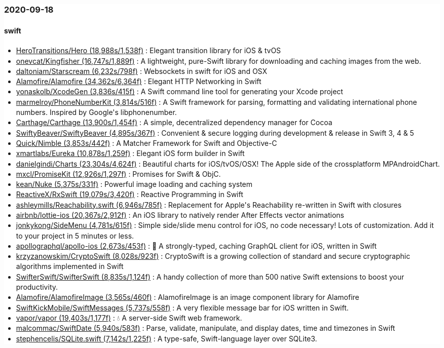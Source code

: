 ### 2020-09-18

#### swift
* [HeroTransitions/Hero (18,988s/1,538f)](https://github.com/HeroTransitions/Hero) : Elegant transition library for iOS & tvOS
* [onevcat/Kingfisher (16,747s/1,889f)](https://github.com/onevcat/Kingfisher) : A lightweight, pure-Swift library for downloading and caching images from the web.
* [daltoniam/Starscream (6,232s/798f)](https://github.com/daltoniam/Starscream) : Websockets in swift for iOS and OSX
* [Alamofire/Alamofire (34,362s/6,364f)](https://github.com/Alamofire/Alamofire) : Elegant HTTP Networking in Swift
* [yonaskolb/XcodeGen (3,836s/415f)](https://github.com/yonaskolb/XcodeGen) : A Swift command line tool for generating your Xcode project
* [marmelroy/PhoneNumberKit (3,814s/516f)](https://github.com/marmelroy/PhoneNumberKit) : A Swift framework for parsing, formatting and validating international phone numbers. Inspired by Google's libphonenumber.
* [Carthage/Carthage (13,900s/1,454f)](https://github.com/Carthage/Carthage) : A simple, decentralized dependency manager for Cocoa
* [SwiftyBeaver/SwiftyBeaver (4,895s/367f)](https://github.com/SwiftyBeaver/SwiftyBeaver) : Convenient & secure logging during development & release in Swift 3, 4 & 5
* [Quick/Nimble (3,853s/442f)](https://github.com/Quick/Nimble) : A Matcher Framework for Swift and Objective-C
* [xmartlabs/Eureka (10,878s/1,259f)](https://github.com/xmartlabs/Eureka) : Elegant iOS form builder in Swift
* [danielgindi/Charts (23,304s/4,624f)](https://github.com/danielgindi/Charts) : Beautiful charts for iOS/tvOS/OSX! The Apple side of the crossplatform MPAndroidChart.
* [mxcl/PromiseKit (12,926s/1,297f)](https://github.com/mxcl/PromiseKit) : Promises for Swift & ObjC.
* [kean/Nuke (5,375s/331f)](https://github.com/kean/Nuke) : Powerful image loading and caching system
* [ReactiveX/RxSwift (19,079s/3,420f)](https://github.com/ReactiveX/RxSwift) : Reactive Programming in Swift
* [ashleymills/Reachability.swift (6,946s/785f)](https://github.com/ashleymills/Reachability.swift) : Replacement for Apple's Reachability re-written in Swift with closures
* [airbnb/lottie-ios (20,367s/2,912f)](https://github.com/airbnb/lottie-ios) : An iOS library to natively render After Effects vector animations
* [jonkykong/SideMenu (4,781s/615f)](https://github.com/jonkykong/SideMenu) : Simple side/slide menu control for iOS, no code necessary! Lots of customization. Add it to your project in 5 minutes or less.
* [apollographql/apollo-ios (2,673s/453f)](https://github.com/apollographql/apollo-ios) : 📱 A strongly-typed, caching GraphQL client for iOS, written in Swift
* [krzyzanowskim/CryptoSwift (8,028s/923f)](https://github.com/krzyzanowskim/CryptoSwift) : CryptoSwift is a growing collection of standard and secure cryptographic algorithms implemented in Swift
* [SwifterSwift/SwifterSwift (8,835s/1,124f)](https://github.com/SwifterSwift/SwifterSwift) : A handy collection of more than 500 native Swift extensions to boost your productivity.
* [Alamofire/AlamofireImage (3,565s/460f)](https://github.com/Alamofire/AlamofireImage) : AlamofireImage is an image component library for Alamofire
* [SwiftKickMobile/SwiftMessages (5,737s/558f)](https://github.com/SwiftKickMobile/SwiftMessages) : A very flexible message bar for iOS written in Swift.
* [vapor/vapor (19,403s/1,177f)](https://github.com/vapor/vapor) : 💧 A server-side Swift web framework.
* [malcommac/SwiftDate (5,940s/583f)](https://github.com/malcommac/SwiftDate) : Parse, validate, manipulate, and display dates, time and timezones in Swift
* [stephencelis/SQLite.swift (7,142s/1,225f)](https://github.com/stephencelis/SQLite.swift) : A type-safe, Swift-language layer over SQLite3.
